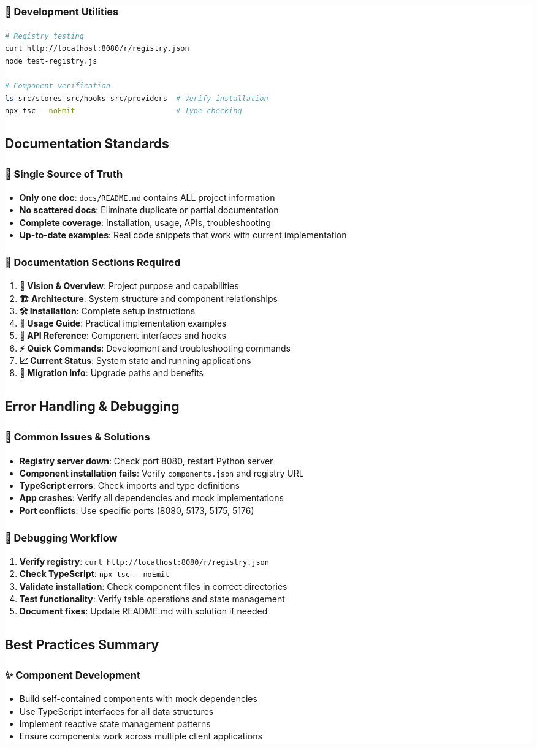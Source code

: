 ### 🔧 Development Utilities
```bash
# Registry testing
curl http://localhost:8080/r/registry.json
node test-registry.js

# Component verification
ls src/stores src/hooks src/providers  # Verify installation
npx tsc --noEmit                       # Type checking
```

## Documentation Standards

### 📖 Single Source of Truth
- **Only one doc**: `docs/README.md` contains ALL project information
- **No scattered docs**: Eliminate duplicate or partial documentation
- **Complete coverage**: Installation, usage, APIs, troubleshooting
- **Up-to-date examples**: Real code snippets that work with current implementation

### 📝 Documentation Sections Required
1. **🎯 Vision & Overview**: Project purpose and capabilities
2. **🏗️ Architecture**: System structure and component relationships
3. **🛠️ Installation**: Complete setup instructions
4. **📖 Usage Guide**: Practical implementation examples
5. **🔌 API Reference**: Component interfaces and hooks
6. **⚡ Quick Commands**: Development and troubleshooting commands
7. **📈 Current Status**: System state and running applications
8. **🎉 Migration Info**: Upgrade paths and benefits

## Error Handling & Debugging

### 🐛 Common Issues & Solutions
- **Registry server down**: Check port 8080, restart Python server
- **Component installation fails**: Verify `components.json` and registry URL
- **TypeScript errors**: Check imports and type definitions
- **App crashes**: Verify all dependencies and mock implementations
- **Port conflicts**: Use specific ports (8080, 5173, 5175, 5176)

### 🔧 Debugging Workflow
1. **Verify registry**: `curl http://localhost:8080/r/registry.json`
2. **Check TypeScript**: `npx tsc --noEmit`
3. **Validate installation**: Check component files in correct directories
4. **Test functionality**: Verify table operations and state management
5. **Document fixes**: Update README.md with solution if needed

## Best Practices Summary

### ✨ Component Development
- Build self-contained components with mock dependencies
- Use TypeScript interfaces for all data structures
- Implement reactive state management patterns
- Ensure components work across multiple client applications
